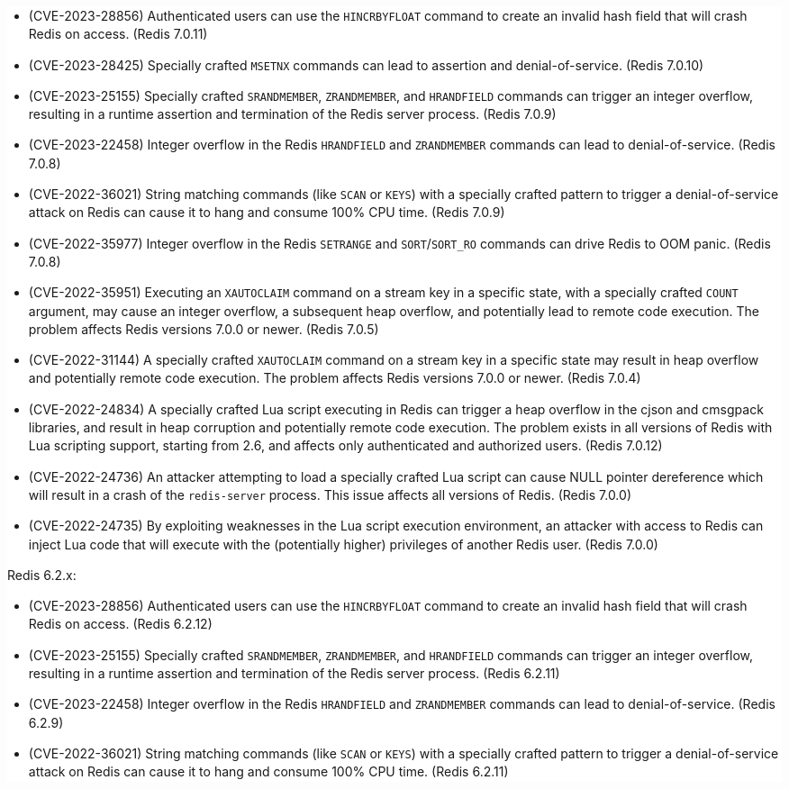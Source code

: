 - (CVE-2023-28856) Authenticated users can use the `HINCRBYFLOAT` command to create an invalid hash field that will crash Redis on access. (Redis 7.0.11)

- (CVE-2023-28425) Specially crafted `MSETNX` commands can lead to assertion and denial-of-service. (Redis 7.0.10)

- (CVE-2023-25155) Specially crafted `SRANDMEMBER`, `ZRANDMEMBER`, and `HRANDFIELD` commands can trigger an integer overflow, resulting in a runtime assertion and termination of the Redis server process. (Redis 7.0.9)

- (CVE-2023-22458) Integer overflow in the Redis `HRANDFIELD` and `ZRANDMEMBER` commands can lead to denial-of-service. (Redis 7.0.8)

- (CVE-2022-36021) String matching commands (like `SCAN` or `KEYS`) with a specially crafted pattern to trigger a denial-of-service attack on Redis can cause it to hang and consume 100% CPU time. (Redis 7.0.9)

- (CVE-2022-35977) Integer overflow in the Redis `SETRANGE` and `SORT`/`SORT_RO` commands can drive Redis to OOM panic. (Redis 7.0.8)

- (CVE-2022-35951) Executing an `XAUTOCLAIM` command on a stream key in a specific state, with a specially crafted `COUNT` argument, may cause an integer overflow, a subsequent heap overflow, and potentially lead to remote code execution. The problem affects Redis versions 7.0.0 or newer. (Redis 7.0.5)

- (CVE-2022-31144) A specially crafted `XAUTOCLAIM` command on a stream key in a specific state may result in heap overflow and potentially remote code execution. The problem affects Redis versions 7.0.0 or newer. (Redis 7.0.4)

- (CVE-2022-24834) A specially crafted Lua script executing in Redis can trigger a heap overflow in the cjson and cmsgpack libraries, and result in heap corruption and potentially remote code execution. The problem exists in all versions of Redis with Lua scripting support, starting from 2.6, and affects only authenticated and authorized users. (Redis 7.0.12)

- (CVE-2022-24736) An attacker attempting to load a specially crafted Lua script can cause NULL pointer dereference which will result in a crash of the `redis-server` process. This issue affects all versions of Redis. (Redis 7.0.0)

- (CVE-2022-24735) By exploiting weaknesses in the Lua script execution environment, an attacker with access to Redis can inject Lua code that will execute with the (potentially higher) privileges of another Redis user. (Redis 7.0.0)

Redis 6.2.x:

- (CVE-2023-28856) Authenticated users can use the `HINCRBYFLOAT` command to create an invalid hash field that will crash Redis on access. (Redis 6.2.12)

- (CVE-2023-25155) Specially crafted `SRANDMEMBER`, `ZRANDMEMBER`, and `HRANDFIELD` commands can trigger an integer overflow, resulting in a runtime assertion and termination of the Redis server process. (Redis 6.2.11)

- (CVE-2023-22458) Integer overflow in the Redis `HRANDFIELD` and `ZRANDMEMBER` commands can lead to denial-of-service. (Redis 6.2.9)

- (CVE-2022-36021) String matching commands (like `SCAN` or `KEYS`) with a specially crafted pattern to trigger a denial-of-service attack on Redis can cause it to hang and consume 100% CPU time. (Redis 6.2.11)
